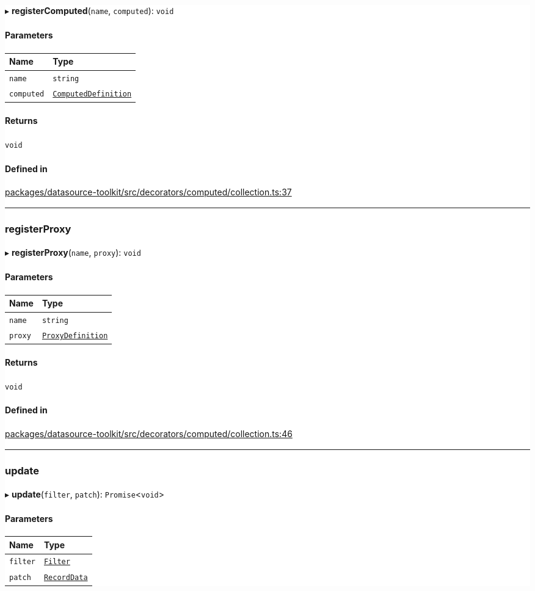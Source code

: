 ▸ **registerComputed**(`name`, `computed`): `void`

#### Parameters

| Name | Type |
| :------ | :------ |
| `name` | `string` |
| `computed` | [`ComputedDefinition`](../interfaces/forestadmin_datasource_toolkit.ComputedDefinition.md) |

#### Returns

`void`

#### Defined in

[packages/datasource-toolkit/src/decorators/computed/collection.ts:37](https://github.com/ForestAdmin/agent-nodejs/blob/ab7dfd8/packages/datasource-toolkit/src/decorators/computed/collection.ts#L37)

___

### registerProxy

▸ **registerProxy**(`name`, `proxy`): `void`

#### Parameters

| Name | Type |
| :------ | :------ |
| `name` | `string` |
| `proxy` | [`ProxyDefinition`](../interfaces/forestadmin_datasource_toolkit.ProxyDefinition.md) |

#### Returns

`void`

#### Defined in

[packages/datasource-toolkit/src/decorators/computed/collection.ts:46](https://github.com/ForestAdmin/agent-nodejs/blob/ab7dfd8/packages/datasource-toolkit/src/decorators/computed/collection.ts#L46)

___

### update

▸ **update**(`filter`, `patch`): `Promise`<`void`\>

#### Parameters

| Name | Type |
| :------ | :------ |
| `filter` | [`Filter`](forestadmin_datasource_toolkit.Filter.md) |
| `patch` | [`RecordData`](../modules/forestadmin_datasource_toolkit.md#recorddata) |
